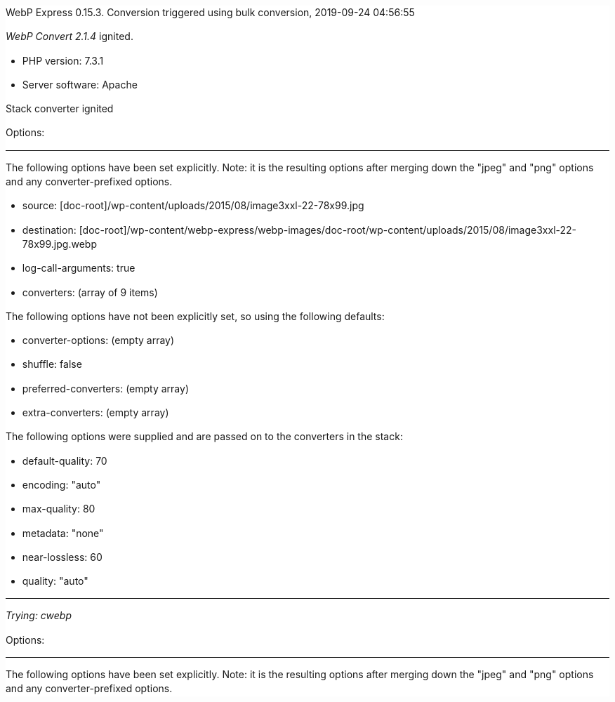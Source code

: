 WebP Express 0.15.3. Conversion triggered using bulk conversion, 2019-09-24 04:56:55


*WebP Convert 2.1.4*  ignited.

- PHP version: 7.3.1

- Server software: Apache


Stack converter ignited


Options:

------------

The following options have been set explicitly. Note: it is the resulting options after merging down the "jpeg" and "png" options and any converter-prefixed options.

- source: [doc-root]/wp-content/uploads/2015/08/image3xxl-22-78x99.jpg

- destination: [doc-root]/wp-content/webp-express/webp-images/doc-root/wp-content/uploads/2015/08/image3xxl-22-78x99.jpg.webp

- log-call-arguments: true

- converters: (array of 9 items)


The following options have not been explicitly set, so using the following defaults:

- converter-options: (empty array)

- shuffle: false

- preferred-converters: (empty array)

- extra-converters: (empty array)


The following options were supplied and are passed on to the converters in the stack:

- default-quality: 70

- encoding: "auto"

- max-quality: 80

- metadata: "none"

- near-lossless: 60

- quality: "auto"

------------



*Trying: cwebp* 


Options:

------------

The following options have been set explicitly. Note: it is the resulting options after merging down the "jpeg" and "png" options and any converter-prefixed options.
